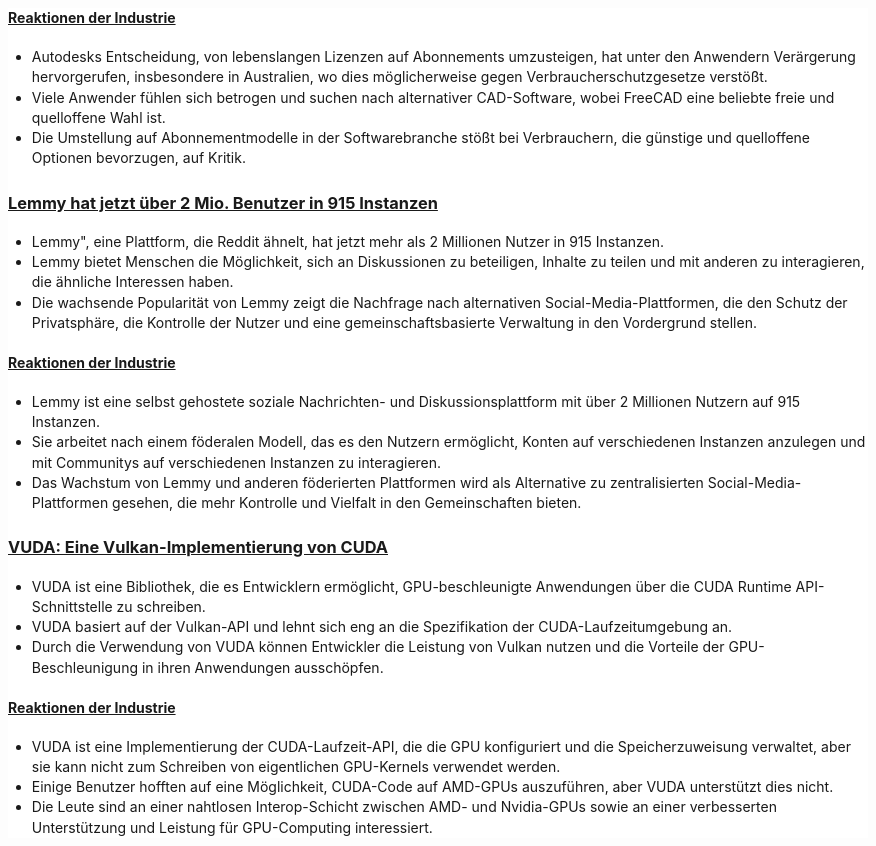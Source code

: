 #### [Reaktionen der Industrie](http://news.ycombinator.com/item?id=36547864)

- Autodesks Entscheidung, von lebenslangen Lizenzen auf Abonnements umzusteigen, hat unter den Anwendern Verärgerung hervorgerufen, insbesondere in Australien, wo dies möglicherweise gegen Verbraucherschutzgesetze verstößt.
- Viele Anwender fühlen sich betrogen und suchen nach alternativer CAD-Software, wobei FreeCAD eine beliebte freie und quelloffene Wahl ist.
- Die Umstellung auf Abonnementmodelle in der Softwarebranche stößt bei Verbrauchern, die günstige und quelloffene Optionen bevorzugen, auf Kritik.

### [Lemmy hat jetzt über 2 Mio. Benutzer in 915 Instanzen](https://lemmymap.feddit.de)

- Lemmy", eine Plattform, die Reddit ähnelt, hat jetzt mehr als 2 Millionen Nutzer in 915 Instanzen.
- Lemmy bietet Menschen die Möglichkeit, sich an Diskussionen zu beteiligen, Inhalte zu teilen und mit anderen zu interagieren, die ähnliche Interessen haben.
- Die wachsende Popularität von Lemmy zeigt die Nachfrage nach alternativen Social-Media-Plattformen, die den Schutz der Privatsphäre, die Kontrolle der Nutzer und eine gemeinschaftsbasierte Verwaltung in den Vordergrund stellen.

#### [Reaktionen der Industrie](http://news.ycombinator.com/item?id=36546425)

- Lemmy ist eine selbst gehostete soziale Nachrichten- und Diskussionsplattform mit über 2 Millionen Nutzern auf 915 Instanzen.
- Sie arbeitet nach einem föderalen Modell, das es den Nutzern ermöglicht, Konten auf verschiedenen Instanzen anzulegen und mit Communitys auf verschiedenen Instanzen zu interagieren.
- Das Wachstum von Lemmy und anderen föderierten Plattformen wird als Alternative zu zentralisierten Social-Media-Plattformen gesehen, die mehr Kontrolle und Vielfalt in den Gemeinschaften bieten.

### [VUDA: Eine Vulkan-Implementierung von CUDA](https://github.com/jgbit/vuda)

- VUDA ist eine Bibliothek, die es Entwicklern ermöglicht, GPU-beschleunigte Anwendungen über die CUDA Runtime API-Schnittstelle zu schreiben.
- VUDA basiert auf der Vulkan-API und lehnt sich eng an die Spezifikation der CUDA-Laufzeitumgebung an.
- Durch die Verwendung von VUDA können Entwickler die Leistung von Vulkan nutzen und die Vorteile der GPU-Beschleunigung in ihren Anwendungen ausschöpfen.

#### [Reaktionen der Industrie](http://news.ycombinator.com/item?id=36549637)

- VUDA ist eine Implementierung der CUDA-Laufzeit-API, die die GPU konfiguriert und die Speicherzuweisung verwaltet, aber sie kann nicht zum Schreiben von eigentlichen GPU-Kernels verwendet werden.
- Einige Benutzer hofften auf eine Möglichkeit, CUDA-Code auf AMD-GPUs auszuführen, aber VUDA unterstützt dies nicht.
- Die Leute sind an einer nahtlosen Interop-Schicht zwischen AMD- und Nvidia-GPUs sowie an einer verbesserten Unterstützung und Leistung für GPU-Computing interessiert.

</Steps>
